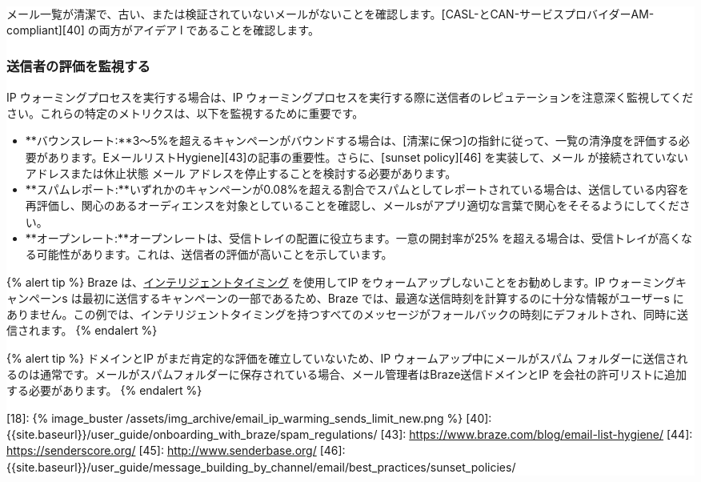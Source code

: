 メール一覧が清潔で、古い、または検証されていないメールがないことを確認します。\[CASL-とCAN-サービスプロバイダーAM-compliant][40] の両方がアイデア l であることを確認します。

### 送信者の評価を監視する

IP ウォーミングプロセスを実行する場合は、IP ウォーミングプロセスを実行する際に送信者のレピュテーションを注意深く監視してください。これらの特定のメトリクスは、以下を監視するために重要です。
- **バウンスレート:**3～5%を超えるキャンペーンがバウンドする場合は、\[清潔に保つ]の指針に従って、一覧の清浄度を評価する必要があります。EメールリストHygiene][43]の記事の重要性。さらに、\[sunset policy][46] を実装して、メール が接続されていないアドレスまたは休止状態 メール アドレスを停止することを検討する必要があります。
- **スパムレポート:**いずれかのキャンペーンが0.08%を超える割合でスパムとしてレポートされている場合は、送信している内容を再評価し、関心のあるオーディエンスを対象としていることを確認し、メールsがアプリ適切な言葉で関心をそそるようにしてください。
- **オープンレート:**オープンレートは、受信トレイの配置に役立ちます。一意の開封率が25% を超える場合は、受信トレイが高くなる可能性があります。これは、送信者の評価が高いことを示しています。

{% alert tip %}
Braze は、[インテリジェントタイミング]({{site.baseurl}}/user_guide/brazeai/intelligence/intelligent_timing/) を使用してIP をウォームアップしないことをお勧めします。IP ウォーミングキャンペーンs は最初に送信するキャンペーンの一部であるため、Braze では、最適な送信時刻を計算するのに十分な情報がユーザーs にありません。この例では、インテリジェントタイミングを持つすべてのメッセージがフォールバックの時刻にデフォルトされ、同時に送信されます。
{% endalert %}

{% alert tip %}
ドメインとIP がまだ肯定的な評価を確立していないため、IP ウォームアップ中にメールがスパム フォルダーに送信されるのは通常です。メールがスパムフォルダーに保存されている場合、メール管理者はBraze送信ドメインとIP を会社の許可リストに追加する必要があります。
{% endalert %}

[18]: {% image_buster /assets/img_archive/email_ip_warming_sends_limit_new.png %}
[40]: {{site.baseurl}}/user_guide/onboarding_with_braze/spam_regulations/
[43]: https://www.braze.com/blog/email-list-hygiene/
[44]: https://senderscore.org/
[45]: http://www.senderbase.org/
[46]: {{site.baseurl}}/user_guide/message_building_by_channel/email/best_practices/sunset_policies/
